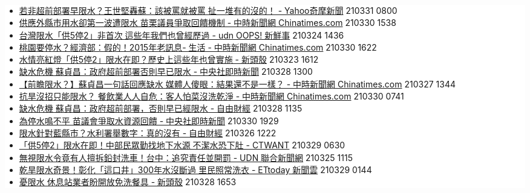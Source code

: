 - [若非超前部署早限水？王世堅轟蘇：該被罵就被罵 扯一堆有的沒的！ - Yahoo奇摩新聞](https://tw.news.yahoo.com/%E8%8B%A5%E9%9D%9E%E8%B6%85%E5%89%8D%E9%83%A8%E7%BD%B2%E6%97%A9%E9%99%90%E6%B0%B4%E7%8E%8B%E4%B8%96%E5%A0%85%E8%BD%9F%E8%98%87%E8%A9%B2%E8%A2%AB%E7%BD%B5%E5%B0%B1%E8%A2%AB%E7%BD%B5-%E6%89%AF%E4%B8%80%E5%A0%86%E6%9C%89%E7%9A%84%E6%B2%92%E7%9A%84-000056758.html "若非超前部署早限水？王世堅轟蘇：該被罵就被罵 扯一堆有的沒的！ - Yahoo奇摩新聞") 210331 0800
- [供應外縣市用水卻第一波遭限水 苗栗議員爭取回饋機制 - 中時新聞網 Chinatimes.com](https://www.chinatimes.com/realtimenews/20210330003689-260407 "供應外縣市用水卻第一波遭限水 苗栗議員爭取回饋機制 - 中時新聞網 Chinatimes.com") 210330 1538
- [台灣限水「供5停2」非首次 這些年我們也曾經歷過 - udn OOPS! 新鮮事](https://udn.com/news/story/122025/5339916 "台灣限水「供5停2」非首次 這些年我們也曾經歷過 - udn OOPS! 新鮮事") 210324 1436
- [桃園要停水？經濟部：假的！2015年老訊息- 生活 - 中時新聞網 Chinatimes.com](https://www.chinatimes.com/realtimenews/20210330004024-260405 "桃園要停水？經濟部：假的！2015年老訊息- 生活 - 中時新聞網 Chinatimes.com") 210330 1622
- [水情亮紅燈「供5停2」限水在即？歷史上這些年也曾實施 - 新頭殼](https://newtalk.tw/news/view/2021-03-23/552938 "水情亮紅燈「供5停2」限水在即？歷史上這些年也曾實施 - 新頭殼") 210323 1612
- [缺水危機 蘇貞昌：政府超前部署否則早已限水 - 中央社即時新聞](https://www.cna.com.tw/news/aipl/202103280063.aspx "缺水危機 蘇貞昌：政府超前部署否則早已限水 - 中央社即時新聞") 210328 1300
- [【前瞻限水？】蘇貞昌一句話回應缺水 媒體人傻眼：結果還不是一樣？ - 中時新聞網 Chinatimes.com](https://www.chinatimes.com/realtimenews/20210327002047-260407 "【前瞻限水？】蘇貞昌一句話回應缺水 媒體人傻眼：結果還不是一樣？ - 中時新聞網 Chinatimes.com") 210327 1344
- [抗旱沒招只能限水？ 餐飲業人人自危：客人怕菜沒洗乾淨 - 中時新聞網 Chinatimes.com](https://www.chinatimes.com/realtimenews/20210330000877-260407 "抗旱沒招只能限水？ 餐飲業人人自危：客人怕菜沒洗乾淨 - 中時新聞網 Chinatimes.com") 210330 0741
- [缺水危機 蘇貞昌：政府超前部署，否則早已經限水 - 自由財經](https://ec.ltn.com.tw/article/breakingnews/3481542 "缺水危機 蘇貞昌：政府超前部署，否則早已經限水 - 自由財經") 210328 1135
- [為停水鳴不平 苗議會爭取水資源回饋 - 中央社即時新聞](https://www.cna.com.tw/news/aloc/202103300333.aspx "為停水鳴不平 苗議會爭取水資源回饋 - 中央社即時新聞") 210330 1929
- [限水針對藍縣市？水利署舉數字：真的沒有 - 自由財經](https://ec.ltn.com.tw/article/breakingnews/3479770 "限水針對藍縣市？水利署舉數字：真的沒有 - 自由財經") 210326 1222
- [「供5停2」限水在即！中部民眾勤找地下水源 不潔水恐下肚 - CTWANT](https://www.ctwant.com/article/109580 "「供5停2」限水在即！中部民眾勤找地下水源 不潔水恐下肚 - CTWANT") 210329 0630
- [無視限水令竟有人擅拆鉛封洗車！台中：追究責任並開罰 - UDN 聯合新聞網](https://udn.com/news/story/122025/5342428 "無視限水令竟有人擅拆鉛封洗車！台中：追究責任並開罰 - UDN 聯合新聞網") 210325 1115
- [乾旱限水奇景！彰化「這口井」300年水沒斷過 里民照常洗衣 - ETtoday 新聞雲](https://www.ettoday.net/news/20210329/1948428.htm "乾旱限水奇景！彰化「這口井」300年水沒斷過 里民照常洗衣 - ETtoday 新聞雲") 210329 0144
- [憂限水 休息站業者盼開放免洗餐具 - 新頭殼](https://newtalk.tw/news/view/2021-03-28/555606 "憂限水 休息站業者盼開放免洗餐具 - 新頭殼") 210328 1653

